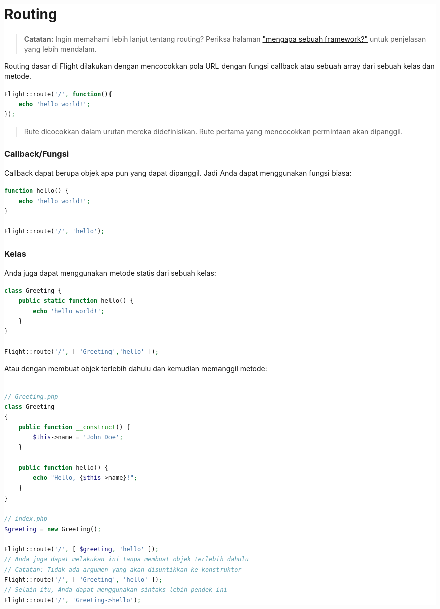 # Routing

> **Catatan:** Ingin memahami lebih lanjut tentang routing? Periksa halaman ["mengapa sebuah framework?"](/learn/why-frameworks) untuk penjelasan yang lebih mendalam.

Routing dasar di Flight dilakukan dengan mencocokkan pola URL dengan fungsi callback atau sebuah array dari sebuah kelas dan metode.

```php
Flight::route('/', function(){
    echo 'hello world!';
});
```

> Rute dicocokkan dalam urutan mereka didefinisikan. Rute pertama yang mencocokkan permintaan akan dipanggil.

### Callback/Fungsi
Callback dapat berupa objek apa pun yang dapat dipanggil. Jadi Anda dapat menggunakan fungsi biasa:

```php
function hello() {
    echo 'hello world!';
}

Flight::route('/', 'hello');
```

### Kelas
Anda juga dapat menggunakan metode statis dari sebuah kelas:

```php
class Greeting {
    public static function hello() {
        echo 'hello world!';
    }
}

Flight::route('/', [ 'Greeting','hello' ]);
```

Atau dengan membuat objek terlebih dahulu dan kemudian memanggil metode:

```php

// Greeting.php
class Greeting
{
    public function __construct() {
        $this->name = 'John Doe';
    }

    public function hello() {
        echo "Hello, {$this->name}!";
    }
}

// index.php
$greeting = new Greeting();

Flight::route('/', [ $greeting, 'hello' ]);
// Anda juga dapat melakukan ini tanpa membuat objek terlebih dahulu
// Catatan: Tidak ada argumen yang akan disuntikkan ke konstruktor
Flight::route('/', [ 'Greeting', 'hello' ]);
// Selain itu, Anda dapat menggunakan sintaks lebih pendek ini
Flight::route('/', 'Greeting->hello');
```